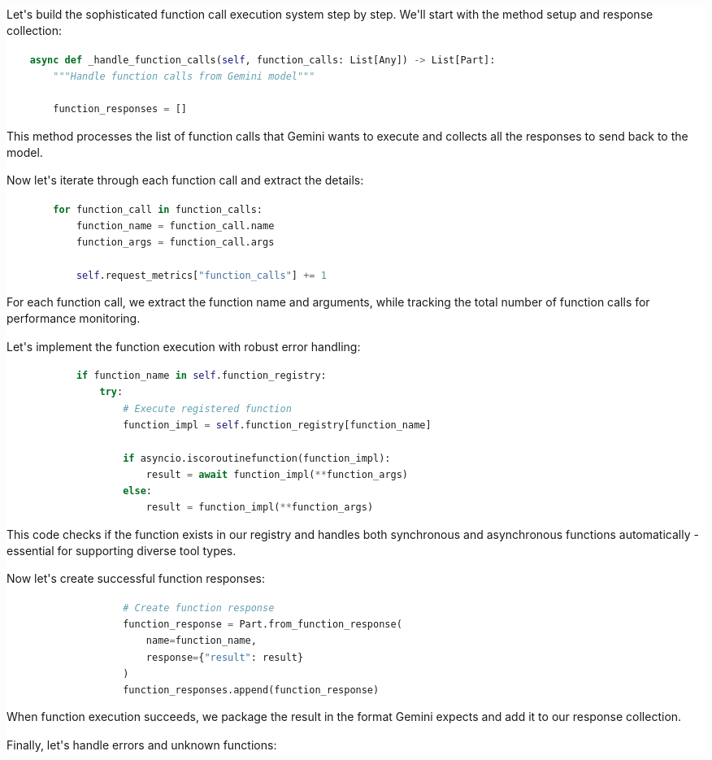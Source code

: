 Let's build the sophisticated function call execution system step by step. We'll start with the method setup and response collection:

```python
    async def _handle_function_calls(self, function_calls: List[Any]) -> List[Part]:
        """Handle function calls from Gemini model"""
        
        function_responses = []
```

This method processes the list of function calls that Gemini wants to execute and collects all the responses to send back to the model.

Now let's iterate through each function call and extract the details:

```python        
        for function_call in function_calls:
            function_name = function_call.name
            function_args = function_call.args
            
            self.request_metrics["function_calls"] += 1
```

For each function call, we extract the function name and arguments, while tracking the total number of function calls for performance monitoring.

Let's implement the function execution with robust error handling:

```python            
            if function_name in self.function_registry:
                try:
                    # Execute registered function
                    function_impl = self.function_registry[function_name]
                    
                    if asyncio.iscoroutinefunction(function_impl):
                        result = await function_impl(**function_args)
                    else:
                        result = function_impl(**function_args)
```

This code checks if the function exists in our registry and handles both synchronous and asynchronous functions automatically - essential for supporting diverse tool types.

Now let's create successful function responses:

```python                    
                    # Create function response
                    function_response = Part.from_function_response(
                        name=function_name,
                        response={"result": result}
                    )
                    function_responses.append(function_response)
```

When function execution succeeds, we package the result in the format Gemini expects and add it to our response collection.

Finally, let's handle errors and unknown functions:
